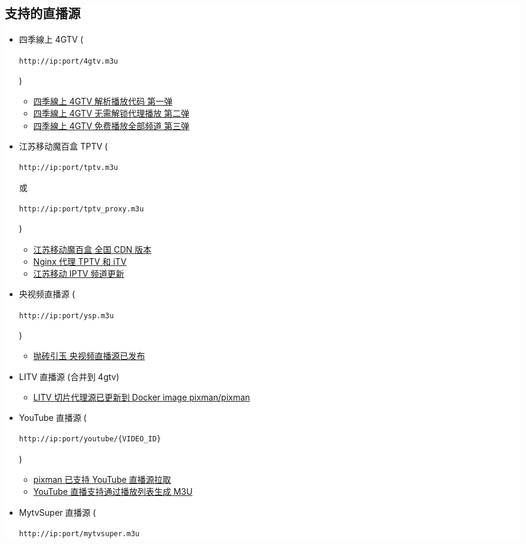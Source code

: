 ## 支持的直播源

- 四季線上 4GTV (

  ```
  http://ip:port/4gtv.m3u
  ```

  )

  - [四季線上 4GTV 解析播放代码 第一弹](https://pixman.io/topics/10)
  - [四季線上 4GTV 无需解锁代理播放 第二弹](https://pixman.io/topics/12)
  - [四季線上 4GTV 免费播放全部频道 第三弹](https://pixman.io/topics/13)

- 江苏移动魔百盒 TPTV (

  ```
  http://ip:port/tptv.m3u
  ```

   

  或

   

  ```
  http://ip:port/tptv_proxy.m3u
  ```

  )

  - [江苏移动魔百盒 全国 CDN 版本](https://pixman.io/topics/16)
  - [Nginx 代理 TPTV 和 iTV](https://pixman.io/topics/39)
  - [江苏移动 IPTV 频道更新](https://pixman.io/topics/36)

- 央视频直播源 (

  ```
  http://ip:port/ysp.m3u
  ```

  )

  - [抛砖引玉 央视频直播源已发布](https://pixman.io/topics/21)

- LITV 直播源 (合并到 4gtv)

  - [LITV 切片代理源已更新到 Docker image pixman/pixman](https://pixman.io/topics/23)

- YouTube 直播源 (

  ```
  http://ip:port/youtube/{VIDEO_ID}
  ```

  )

  - [pixman 已支持 YouTube 直播源拉取](https://pixman.io/topics/27)
  - [YouTube 直播支持通过播放列表生成 M3U](https://pixman.io/topics/29)

- MytvSuper 直播源 (

  ```
  http://ip:port/mytvsuper.m3u
  ```
